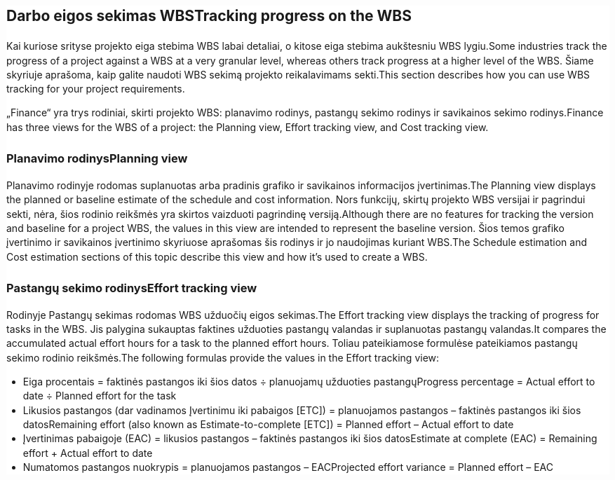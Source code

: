 ## <a name="tracking-progress-on-the-wbs"></a><span data-ttu-id="25b2b-232">Darbo eigos sekimas WBS</span><span class="sxs-lookup"><span data-stu-id="25b2b-232">Tracking progress on the WBS</span></span>
<span data-ttu-id="25b2b-233">Kai kuriose srityse projekto eiga stebima WBS labai detaliai, o kitose eiga stebima aukštesniu WBS lygiu.</span><span class="sxs-lookup"><span data-stu-id="25b2b-233">Some industries track the progress of a project against a WBS at a very granular level, whereas others track progress at a higher level of the WBS.</span></span> <span data-ttu-id="25b2b-234">Šiame skyriuje aprašoma, kaip galite naudoti WBS sekimą projekto reikalavimams sekti.</span><span class="sxs-lookup"><span data-stu-id="25b2b-234">This section describes how you can use WBS tracking for your project requirements.</span></span> 

<span data-ttu-id="25b2b-235">„Finance“ yra trys rodiniai, skirti projekto WBS: planavimo rodinys, pastangų sekimo rodinys ir savikainos sekimo rodinys.</span><span class="sxs-lookup"><span data-stu-id="25b2b-235">Finance has three views for the WBS of a project: the Planning view, Effort tracking view, and Cost tracking view.</span></span>

### <a name="planning-view"></a><span data-ttu-id="25b2b-236">Planavimo rodinys</span><span class="sxs-lookup"><span data-stu-id="25b2b-236">Planning view</span></span>

<span data-ttu-id="25b2b-237">Planavimo rodinyje rodomas suplanuotas arba pradinis grafiko ir savikainos informacijos įvertinimas.</span><span class="sxs-lookup"><span data-stu-id="25b2b-237">The Planning view displays the planned or baseline estimate of the schedule and cost information.</span></span> <span data-ttu-id="25b2b-238">Nors funkcijų, skirtų projekto WBS versijai ir pagrindui sekti, nėra, šios rodinio reikšmės yra skirtos vaizduoti pagrindinę versiją.</span><span class="sxs-lookup"><span data-stu-id="25b2b-238">Although there are no features for tracking the version and baseline for a project WBS, the values in this view are intended to represent the baseline version.</span></span> <span data-ttu-id="25b2b-239">Šios temos grafiko įvertinimo ir savikainos įvertinimo skyriuose aprašomas šis rodinys ir jo naudojimas kuriant WBS.</span><span class="sxs-lookup"><span data-stu-id="25b2b-239">The Schedule estimation and Cost estimation sections of this topic describe this view and how it’s used to create a WBS.</span></span>

### <a name="effort-tracking-view"></a><span data-ttu-id="25b2b-240">Pastangų sekimo rodinys</span><span class="sxs-lookup"><span data-stu-id="25b2b-240">Effort tracking view</span></span>

<span data-ttu-id="25b2b-241">Rodinyje Pastangų sekimas rodomas WBS užduočių eigos sekimas.</span><span class="sxs-lookup"><span data-stu-id="25b2b-241">The Effort tracking view displays the tracking of progress for tasks in the WBS.</span></span> <span data-ttu-id="25b2b-242">Jis palygina sukauptas faktines užduoties pastangų valandas ir suplanuotas pastangų valandas.</span><span class="sxs-lookup"><span data-stu-id="25b2b-242">It compares the accumulated actual effort hours for a task to the planned effort hours.</span></span> <span data-ttu-id="25b2b-243">Toliau pateikiamose formulėse pateikiamos pastangų sekimo rodinio reikšmės.</span><span class="sxs-lookup"><span data-stu-id="25b2b-243">The following formulas provide the values in the Effort tracking view:</span></span>

-   <span data-ttu-id="25b2b-244">Eiga procentais = faktinės pastangos iki šios datos ÷ planuojamų užduoties pastangų</span><span class="sxs-lookup"><span data-stu-id="25b2b-244">Progress percentage = Actual effort to date ÷ Planned effort for the task</span></span>
-   <span data-ttu-id="25b2b-245">Likusios pastangos (dar vadinamos Įvertinimu iki pabaigos \[ETC\]) = planuojamos pastangos – faktinės pastangos iki šios datos</span><span class="sxs-lookup"><span data-stu-id="25b2b-245">Remaining effort (also known as Estimate-to-complete \[ETC\]) = Planned effort – Actual effort to date</span></span>
-   <span data-ttu-id="25b2b-246">Įvertinimas pabaigoje (EAC) = likusios pastangos – faktinės pastangos iki šios datos</span><span class="sxs-lookup"><span data-stu-id="25b2b-246">Estimate at complete (EAC) = Remaining effort + Actual effort to date</span></span>
-   <span data-ttu-id="25b2b-247">Numatomos pastangos nuokrypis = planuojamos pastangos – EAC</span><span class="sxs-lookup"><span data-stu-id="25b2b-247">Projected effort variance = Planned effort – EAC</span></span>
